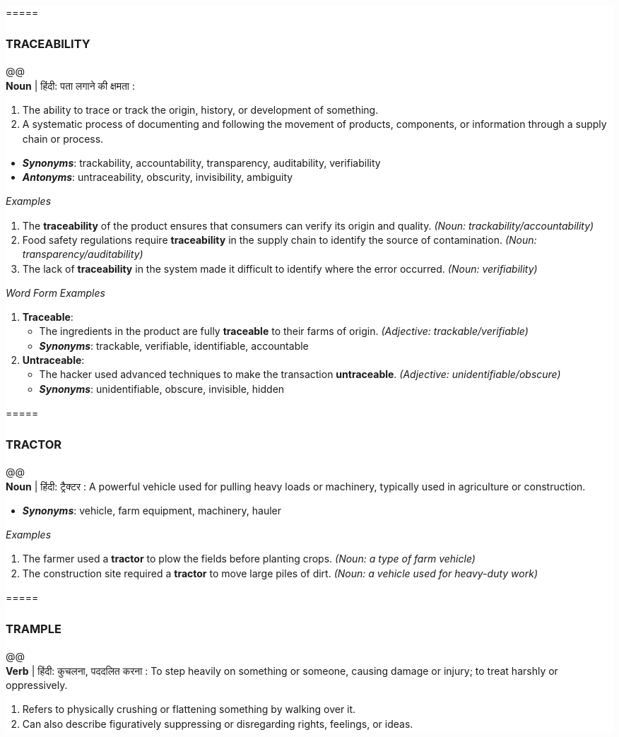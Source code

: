 =====



### TRACEABILITY
@@  
**Noun** | हिंदी: पता लगाने की क्षमता :  
1. The ability to trace or track the origin, history, or development of something.  
2. A systematic process of documenting and following the movement of products, components, or information through a supply chain or process.  

- ***Synonyms***: trackability, accountability, transparency, auditability, verifiability  
- ***Antonyms***: untraceability, obscurity, invisibility, ambiguity  

_Examples_  
1. The **traceability** of the product ensures that consumers can verify its origin and quality. *(Noun: trackability/accountability)*  
2. Food safety regulations require **traceability** in the supply chain to identify the source of contamination. *(Noun: transparency/auditability)*  
3. The lack of **traceability** in the system made it difficult to identify where the error occurred. *(Noun: verifiability)*  

_Word Form Examples_  
1. **Traceable**:  
   - The ingredients in the product are fully **traceable** to their farms of origin. *(Adjective: trackable/verifiable)*  
   - ***Synonyms***: trackable, verifiable, identifiable, accountable  
2. **Untraceable**:  
   - The hacker used advanced techniques to make the transaction **untraceable**. *(Adjective: unidentifiable/obscure)*  
   - ***Synonyms***: unidentifiable, obscure, invisible, hidden  

=====
### TRACTOR

@@  
**Noun** | हिंदी: ट्रैक्टर : A powerful vehicle used for pulling heavy loads or machinery, typically used in agriculture or construction.

- ***Synonyms***: vehicle, farm equipment, machinery, hauler

_Examples_

1. The farmer used a **tractor** to plow the fields before planting crops. _(Noun: a type of farm vehicle)_
2. The construction site required a **tractor** to move large piles of dirt. _(Noun: a vehicle used for heavy-duty work)_

=====




### TRAMPLE  
@@  
**Verb** | हिंदी: कुचलना, पददलित करना : To step heavily on something or someone, causing damage or injury; to treat harshly or oppressively.  
1. Refers to physically crushing or flattening something by walking over it.  
2. Can also describe figuratively suppressing or disregarding rights, feelings, or ideas.  
